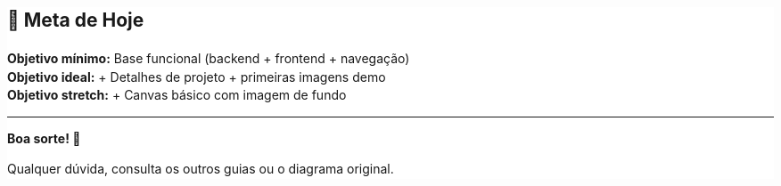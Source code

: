 
## 🎯 Meta de Hoje

**Objetivo mínimo:** Base funcional (backend + frontend + navegação)  
**Objetivo ideal:** + Detalhes de projeto + primeiras imagens demo  
**Objetivo stretch:** + Canvas básico com imagem de fundo  

---

**Boa sorte! 🚀**

Qualquer dúvida, consulta os outros guias ou o diagrama original.

